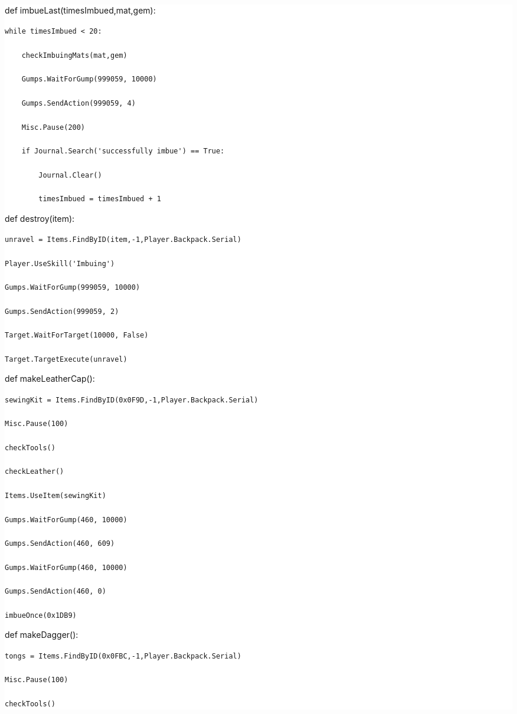 def imbueLast(timesImbued,mat,gem):

    while timesImbued < 20:

        checkImbuingMats(mat,gem)

        Gumps.WaitForGump(999059, 10000)

        Gumps.SendAction(999059, 4)

        Misc.Pause(200)

        if Journal.Search('successfully imbue') == True:

            Journal.Clear()

            timesImbued = timesImbued + 1    

            

def destroy(item):

    unravel = Items.FindByID(item,-1,Player.Backpack.Serial)

    Player.UseSkill('Imbuing')

    Gumps.WaitForGump(999059, 10000)

    Gumps.SendAction(999059, 2)

    Target.WaitForTarget(10000, False)

    Target.TargetExecute(unravel)

    

def makeLeatherCap():

    sewingKit = Items.FindByID(0x0F9D,-1,Player.Backpack.Serial)

    Misc.Pause(100)

    checkTools()

    checkLeather()

    Items.UseItem(sewingKit)

    Gumps.WaitForGump(460, 10000)

    Gumps.SendAction(460, 609)

    Gumps.WaitForGump(460, 10000)

    Gumps.SendAction(460, 0)

    imbueOnce(0x1DB9)

    

def makeDagger():

    tongs = Items.FindByID(0x0FBC,-1,Player.Backpack.Serial)

    Misc.Pause(100)

    checkTools()
